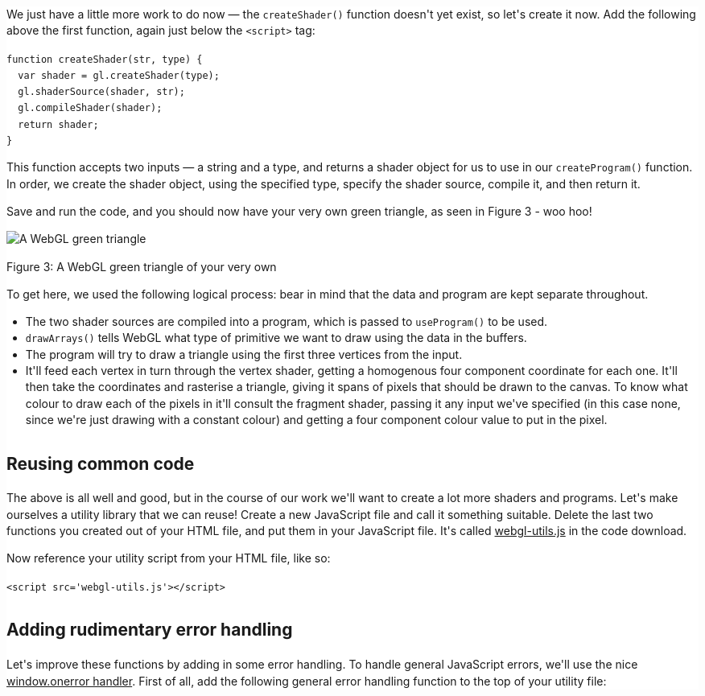 <p>We just have a little more work to do now — the <code>createShader()</code> function doesn&#39;t yet exist, so let&#39;s create it now. Add the following above the first function, again just below the <code>&lt;script&gt;</code> tag:</p>

<pre><code>function createShader(str, type) {
  var shader = gl.createShader(type);
  gl.shaderSource(shader, str);
  gl.compileShader(shader);
  return shader;
}</code></pre>

<p>This function accepts two inputs — a string and a type, and returns a shader object for us to use in our <code>createProgram()</code> function. In order, we create the shader object, using the specified type, specify the shader source, compile it, and then return it.</p>

<p>Save and run the code, and you should now have your very own green triangle, as seen in Figure 3 - woo hoo!</p>

<p><img src="http://forum-test.oslo.osa/kirby/content/articles/635-raw-webgl-101-part-1-getting-started/figure3.png" alt="A WebGL green triangle" /></p>
<p class="caption">Figure 3: A WebGL green triangle of your very own</p>

<p>To get here, we used the following logical process: bear in mind that the data and program are kept separate throughout.</p>

<ul>
<li>The two shader sources are compiled into a program, which is passed to <code>useProgram()</code> to be used.</li>
<li><code>drawArrays()</code> tells WebGL what type of primitive we want to draw using the data in the buffers.</li>
<li>The program will try to draw a triangle using the first three vertices from the input.</li>
<li>It&#39;ll feed each vertex in turn through the vertex shader, getting a homogenous four component coordinate for each one. It&#39;ll then take the coordinates and rasterise a triangle, giving it spans of pixels that should be drawn to the canvas.
To know what colour to draw each of the pixels in it&#39;ll consult the fragment shader, passing it any input we&#39;ve specified (in this case none, since we&#39;re just drawing with a constant colour) and getting a four component colour value to put in the pixel.</li>
</ul>

<h2>Reusing common code</h2>

<p>The above is all well and good, but in the course of our work we&#39;ll want to create a lot more shaders and programs. Let&#39;s make ourselves a utility library that we can reuse! Create a new JavaScript file and call it something suitable. Delete the last two functions you created out of your HTML file, and put them in your JavaScript file. It&#39;s called <a href="webgl-utils.js">webgl-utils.js</a> in the code download.</p>

<p>Now reference your utility script from your HTML file, like so:</p>

<pre><code>&lt;script src=&#39;webgl-utils.js&#39;&gt;&lt;/script&gt;</code></pre>

<h2>Adding rudimentary error handling</h2>

<p>Let&#39;s improve these functions by adding in some error handling. To handle general JavaScript errors, we&#39;ll use the nice <a href="http://dev.opera.com/articles/view/better-error-handling-with-window-onerror/">window.onerror handler</a>. First of all, add the following general error handling function to the top of your utility file:</p>
